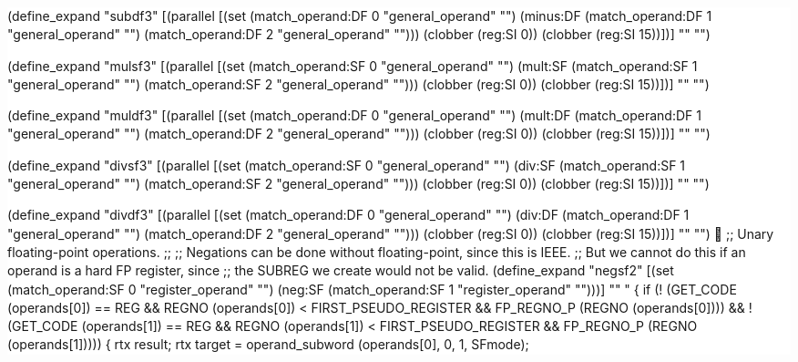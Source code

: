 (define_expand "subdf3"
  [(parallel [(set (match_operand:DF 0 "general_operand" "")
		   (minus:DF (match_operand:DF 1 "general_operand" "")
			     (match_operand:DF 2 "general_operand" "")))
	      (clobber (reg:SI 0))
	      (clobber (reg:SI 15))])]
  ""
  "")

(define_expand "mulsf3"
  [(parallel [(set (match_operand:SF 0 "general_operand" "")
		   (mult:SF (match_operand:SF 1 "general_operand" "")
			    (match_operand:SF 2 "general_operand" "")))
	      (clobber (reg:SI 0))
	      (clobber (reg:SI 15))])]
  ""
  "")

(define_expand "muldf3"
  [(parallel [(set (match_operand:DF 0 "general_operand" "")
		   (mult:DF (match_operand:DF 1 "general_operand" "")
			    (match_operand:DF 2 "general_operand" "")))
	      (clobber (reg:SI 0))
	      (clobber (reg:SI 15))])]
  ""
  "")

(define_expand "divsf3"
  [(parallel [(set (match_operand:SF 0 "general_operand" "")
		   (div:SF (match_operand:SF 1 "general_operand" "")
			   (match_operand:SF 2 "general_operand" "")))
	      (clobber (reg:SI 0))
	      (clobber (reg:SI 15))])]
  ""
  "")

(define_expand "divdf3"
  [(parallel [(set (match_operand:DF 0 "general_operand" "")
		   (div:DF (match_operand:DF 1 "general_operand" "")
			   (match_operand:DF 2 "general_operand" "")))
	      (clobber (reg:SI 0))
	      (clobber (reg:SI 15))])]
  ""
  "")

;; Unary floating-point operations.
;;
;; Negations can be done without floating-point, since this is IEEE.
;; But we cannot do this if an operand is a hard FP register, since
;; the SUBREG we create would not be valid.
(define_expand "negsf2"
  [(set (match_operand:SF 0 "register_operand" "")
	(neg:SF (match_operand:SF 1 "register_operand" "")))]
  ""
  "
{
  if (! (GET_CODE (operands[0]) == REG
	 && REGNO (operands[0]) < FIRST_PSEUDO_REGISTER
	 && FP_REGNO_P (REGNO (operands[0])))
      && ! (GET_CODE (operands[1]) == REG
	    && REGNO (operands[1]) < FIRST_PSEUDO_REGISTER
	    && FP_REGNO_P (REGNO (operands[1]))))
    {
      rtx result;
      rtx target = operand_subword (operands[0], 0, 1, SFmode);
